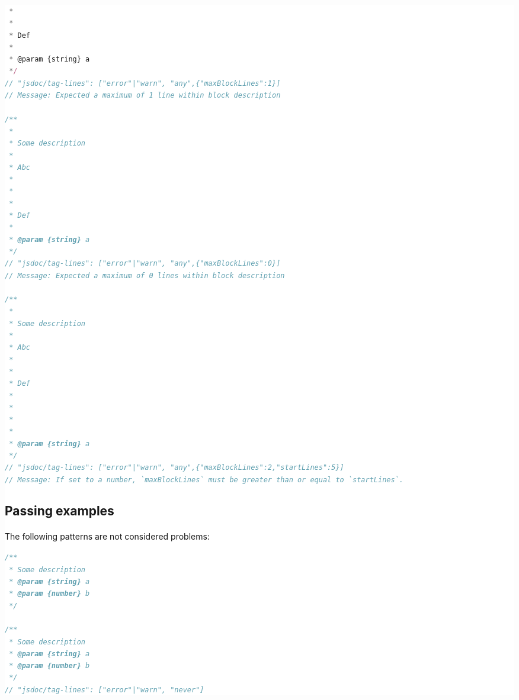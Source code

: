 ````ts
 *
 *
 * Def
 *
 * @param {string} a
 */
// "jsdoc/tag-lines": ["error"|"warn", "any",{"maxBlockLines":1}]
// Message: Expected a maximum of 1 line within block description

/**
 *
 * Some description
 *
 * Abc
 *
 *
 *
 * Def
 *
 * @param {string} a
 */
// "jsdoc/tag-lines": ["error"|"warn", "any",{"maxBlockLines":0}]
// Message: Expected a maximum of 0 lines within block description

/**
 *
 * Some description
 *
 * Abc
 *
 *
 * Def
 *
 *
 *
 *
 * @param {string} a
 */
// "jsdoc/tag-lines": ["error"|"warn", "any",{"maxBlockLines":2,"startLines":5}]
// Message: If set to a number, `maxBlockLines` must be greater than or equal to `startLines`.
````



<a name="user-content-tag-lines-passing-examples"></a>
<a name="tag-lines-passing-examples"></a>
## Passing examples

The following patterns are not considered problems:

````ts
/**
 * Some description
 * @param {string} a
 * @param {number} b
 */

/**
 * Some description
 * @param {string} a
 * @param {number} b
 */
// "jsdoc/tag-lines": ["error"|"warn", "never"]

````